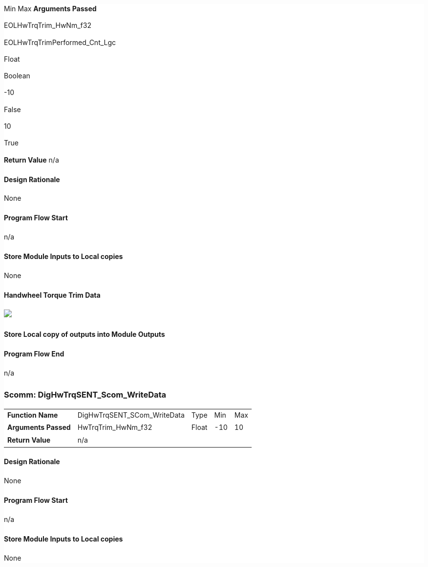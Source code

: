 <td>Min</td>
<td>Max</td>
</tr>
<tr class="even">
<td><strong>Arguments Passed</strong></td>
<td><p>EOLHwTrqTrim_HwNm_f32</p>
<p>EOLHwTrqTrimPerformed_Cnt_Lgc</p></td>
<td><p>Float</p>
<p>Boolean</p></td>
<td><p>-10</p>
<p>False</p></td>
<td><p>10</p>
<p>True</p></td>
</tr>
<tr class="odd">
<td><strong>Return Value</strong></td>
<td>n/a</td>
<td></td>
<td></td>
<td></td>
</tr>
</tbody>
</table>

#### Design Rationale

None

#### Program Flow Start

n/a

#### Store Module Inputs to Local copies

None

#### Handwheel Torque Trim Data

![](ElectricPowerSteering_TMS570_FIAT_321_website/docs/DigHwTrqSENT/doc/mediax/media/image12.emf)

#### Store Local copy of outputs into Module Outputs

#### Program Flow End

n/a

### Scomm: DigHwTrqSENT_Scom_WriteData

|                      |                             |       |     |     |
|----------------------|-----------------------------|-------|-----|-----|
| **Function Name**    | DigHwTrqSENT_SCom_WriteData | Type  | Min | Max |
| **Arguments Passed** | HwTrqTrim_HwNm_f32          | Float | -10 | 10  |
| **Return Value**     | n/a                         |       |     |     |

#### Design Rationale

None

#### Program Flow Start

n/a

#### Store Module Inputs to Local copies

None
